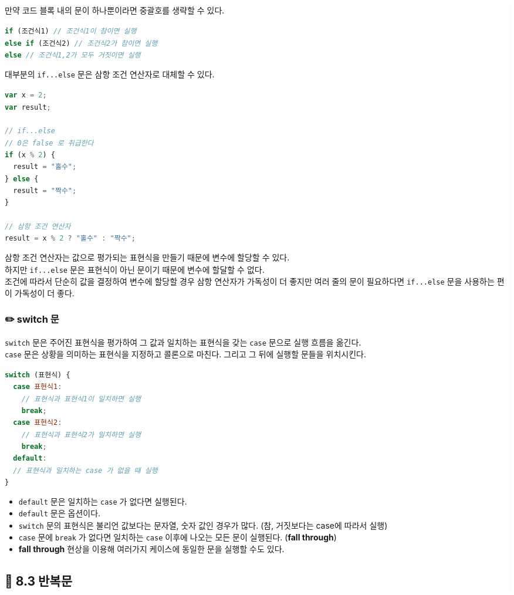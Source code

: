 만약 코드 블록 내의 문이 하나뿐이라면 중괄호를 생략할 수 있다.

```js
if (조건식1) // 조건식1이 참이면 실행
else if (조건식2) // 조건식2가 참이면 실행
else // 조건식1,2가 모두 거짓이면 실행
```

대부분의 `if...else` 문은 삼항 조건 연산자로 대체할 수 있다.

```js
var x = 2;
var result;

// if...else
// 0은 false 로 취급한다
if (x % 2) {
  result = "홀수";
} else {
  result = "짝수";
}

// 삼항 조건 연산자
result = x % 2 ? "홀수" : "짝수";
```

삼항 조건 연산자는 값으로 평가되는 표현식을 만들기 때문에 변수에 할당할 수 있다.  
하지만 `if...else` 문은 표현식이 아닌 문이기 때문에 변수에 할달할 수 없다.  
조건에 따라서 단순히 값을 결정하여 변수에 할당할 경우 삼항 연산자가 가독성이 더 좋지만 여러 줄의 문이 필요하다면 `if...else` 문을 사용하는 편이 가독성이 더 좋다.

### ✏️ switch 문

`switch` 문은 주어진 표현식을 평가하여 그 값과 일치하는 표현식을 갖는 `case` 문으로 실행 흐름을 옮긴다.  
`case` 문은 상황을 의미하는 표현식을 지정하고 콜론으로 마친다. 그리고 그 뒤에 실행할 문들을 위치시킨다.

```js
switch (표현식) {
  case 표현식1:
    // 표현식과 표현식1이 일치하면 실행
    break;
  case 표현식2:
    // 표현식과 표현식2가 일치하면 실행
    break;
  default:
  // 표현식과 일치하는 case 가 없을 때 실행
}
```

- `default` 문은 일치하는 `case` 가 없다면 실행된다.
- `default` 문은 옵션이다.
- `switch` 문의 표현식은 불리언 값보다는 문자열, 숫자 값인 경우가 많다. (참, 거짓보다는 case에 따라서 실행)
- `case` 문에 `break` 가 없다면 일치하는 `case` 이후에 나오는 모든 문이 실행된다. (**fall through**)
- **fall through** 현상을 이용해 여러가지 케이스에 동일한 문을 실행할 수도 있다.

## 📝 8.3 반복문
